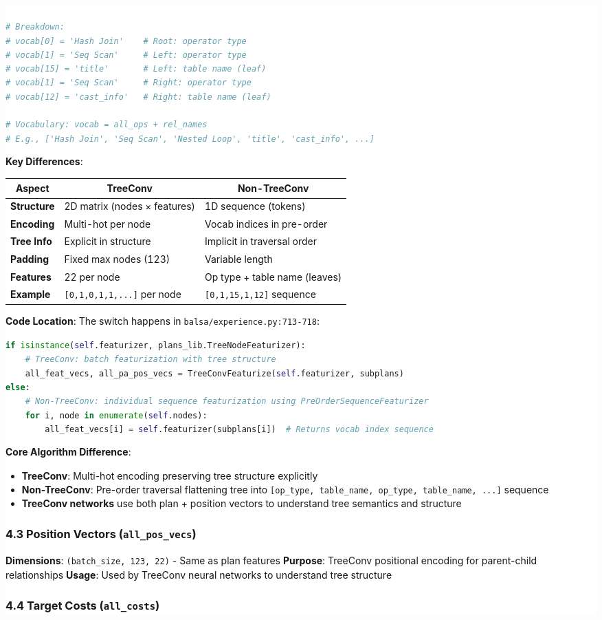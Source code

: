 ```python

# Breakdown:
# vocab[0] = 'Hash Join'    # Root: operator type
# vocab[1] = 'Seq Scan'     # Left: operator type  
# vocab[15] = 'title'       # Left: table name (leaf)
# vocab[1] = 'Seq Scan'     # Right: operator type
# vocab[12] = 'cast_info'   # Right: table name (leaf)

# Vocabulary: vocab = all_ops + rel_names
# E.g., ['Hash Join', 'Seq Scan', 'Nested Loop', 'title', 'cast_info', ...]
```

**Key Differences**:

| Aspect | TreeConv | Non-TreeConv |
|--------|----------|--------------|
| **Structure** | 2D matrix (nodes × features) | 1D sequence (tokens) |
| **Encoding** | Multi-hot per node | Vocab indices in pre-order |
| **Tree Info** | Explicit in structure | Implicit in traversal order |
| **Padding** | Fixed max nodes (123) | Variable length |
| **Features** | 22 per node | Op type + table name (leaves) |
| **Example** | `[0,1,0,1,1,...]` per node | `[0,1,15,1,12]` sequence |

**Code Location**: The switch happens in `balsa/experience.py:713-718`:

```python
if isinstance(self.featurizer, plans_lib.TreeNodeFeaturizer):
    # TreeConv: batch featurization with tree structure  
    all_feat_vecs, all_pa_pos_vecs = TreeConvFeaturize(self.featurizer, subplans)
else:
    # Non-TreeConv: individual sequence featurization using PreOrderSequenceFeaturizer
    for i, node in enumerate(self.nodes):
        all_feat_vecs[i] = self.featurizer(subplans[i])  # Returns vocab index sequence
```

**Core Algorithm Difference**:
- **TreeConv**: Multi-hot encoding preserving tree structure explicitly  
- **Non-TreeConv**: Pre-order traversal flattening tree into `[op_type, table_name, op_type, table_name, ...]` sequence
- **TreeConv networks** use both plan + position vectors to understand tree semantics and structure

### **4.3 Position Vectors (`all_pos_vecs`)**

**Dimensions**: `(batch_size, 123, 22)` - Same as plan features
**Purpose**: TreeConv positional encoding for parent-child relationships
**Usage**: Used by TreeConv neural networks to understand tree structure

### **4.4 Target Costs (`all_costs`)**
